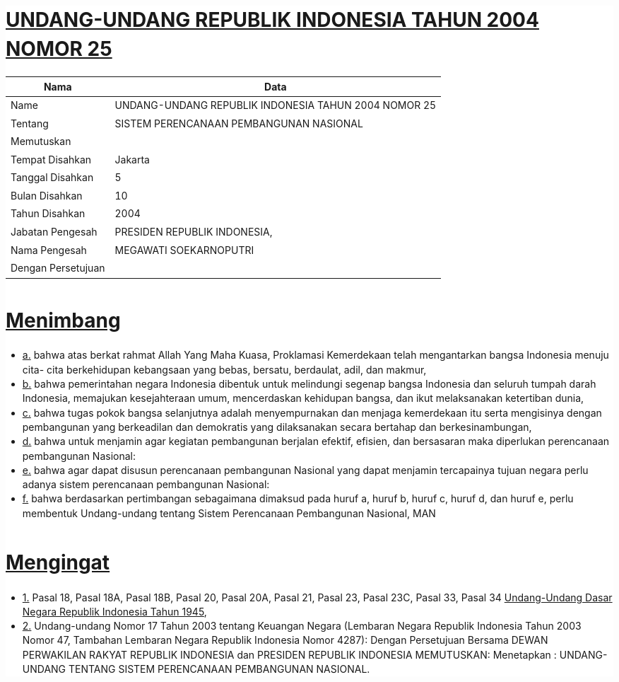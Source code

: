 # [UNDANG-UNDANG REPUBLIK INDONESIA TAHUN 2004 NOMOR 25](http://example.org/legal/peraturan/uu/2004/25)

| Nama | Data |
| ------ | ----- |
|Name|UNDANG-UNDANG REPUBLIK INDONESIA TAHUN 2004 NOMOR 25|
|Tentang| SISTEM PERENCANAAN PEMBANGUNAN NASIONAL|
|Memutuskan||
|Tempat Disahkan|Jakarta|
|Tanggal Disahkan|5|
|Bulan Disahkan|10|
|Tahun Disahkan|2004|
|Jabatan Pengesah|PRESIDEN REPUBLIK INDONESIA,|
|Nama Pengesah|MEGAWATI SOEKARNOPUTRI|
|Dengan Persetujuan||
# [Menimbang](http://example.org/legal/peraturan/uu/2004/25/menimbang)

* [a.](http://example.org/legal/peraturan/uu/2004/25/menimbang/huruf/a) bahwa atas berkat rahmat Allah Yang Maha Kuasa, Proklamasi Kemerdekaan telah mengantarkan bangsa Indonesia menuju cita- cita berkehidupan kebangsaan yang bebas, bersatu, berdaulat, adil, dan makmur,
* [b.](http://example.org/legal/peraturan/uu/2004/25/menimbang/huruf/b) bahwa pemerintahan negara Indonesia dibentuk untuk melindungi segenap bangsa Indonesia dan seluruh tumpah darah Indonesia, memajukan kesejahteraan umum, mencerdaskan kehidupan bangsa, dan ikut melaksanakan ketertiban dunia,
* [c.](http://example.org/legal/peraturan/uu/2004/25/menimbang/huruf/c) bahwa tugas pokok bangsa selanjutnya adalah menyempurnakan dan menjaga kemerdekaan itu serta mengisinya dengan pembangunan yang berkeadilan dan demokratis yang dilaksanakan secara bertahap dan berkesinambungan,
* [d.](http://example.org/legal/peraturan/uu/2004/25/menimbang/huruf/d) bahwa untuk menjamin agar kegiatan pembangunan berjalan efektif, efisien, dan bersasaran maka diperlukan perencanaan pembangunan Nasional:
* [e.](http://example.org/legal/peraturan/uu/2004/25/menimbang/huruf/e) bahwa agar dapat disusun perencanaan pembangunan Nasional yang dapat menjamin tercapainya tujuan negara perlu adanya sistem perencanaan pembangunan Nasional:
* [f.](http://example.org/legal/peraturan/uu/2004/25/menimbang/huruf/f) bahwa berdasarkan pertimbangan sebagaimana dimaksud pada huruf a, huruf b, huruf c, huruf d, dan huruf e, perlu membentuk Undang-undang tentang Sistem Perencanaan Pembangunan Nasional, MAN
# [Mengingat](http://example.org/legal/peraturan/uu/2004/25/mengingat)

* [1.](http://example.org/legal/peraturan/uu/2004/25/mengingat/huruf/0001) Pasal 18, Pasal 18A, Pasal 18B, Pasal 20, Pasal 20A, Pasal 21, Pasal 23, Pasal 23C, Pasal 33, Pasal 34 [Undang-Undang Dasar Negara Republik Indonesia Tahun 1945](http://example.org/legal/peraturan/uu),
* [2.](http://example.org/legal/peraturan/uu/2004/25/mengingat/huruf/0002) Undang-undang Nomor 17 Tahun 2003 tentang Keuangan Negara (Lembaran Negara Republik Indonesia Tahun 2003 Nomor 47, Tambahan Lembaran Negara Republik Indonesia Nomor 4287): Dengan Persetujuan Bersama DEWAN PERWAKILAN RAKYAT REPUBLIK INDONESIA dan PRESIDEN REPUBLIK INDONESIA MEMUTUSKAN: Menetapkan : UNDANG-UNDANG TENTANG SISTEM PERENCANAAN PEMBANGUNAN NASIONAL.
